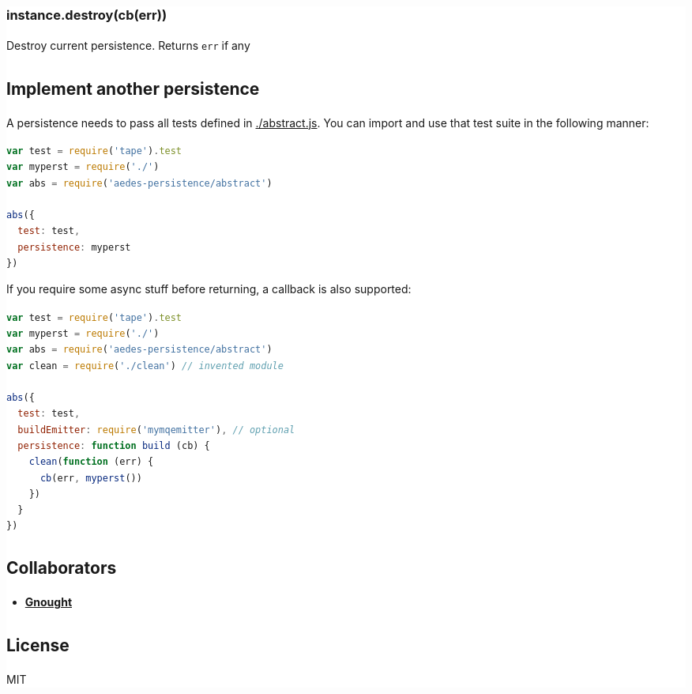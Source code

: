 <a name="destroy"></a>
### instance.destroy(cb(err))

Destroy current persistence. Returns `err` if any

<a name="implement"></a>
## Implement another persistence

A persistence needs to pass all tests defined in
[./abstract.js](./abstract.js). You can import and use that test suite
in the following manner:

```js
var test = require('tape').test
var myperst = require('./')
var abs = require('aedes-persistence/abstract')

abs({
  test: test,
  persistence: myperst
})
```

If you require some async stuff before returning, a callback is also
supported:

```js
var test = require('tape').test
var myperst = require('./')
var abs = require('aedes-persistence/abstract')
var clean = require('./clean') // invented module

abs({
  test: test,
  buildEmitter: require('mymqemitter'), // optional
  persistence: function build (cb) {
    clean(function (err) {
      cb(err, myperst())
    })
  }
})
```

## Collaborators

* [__Gnought__](https://github.com/gnought)

## License

MIT
